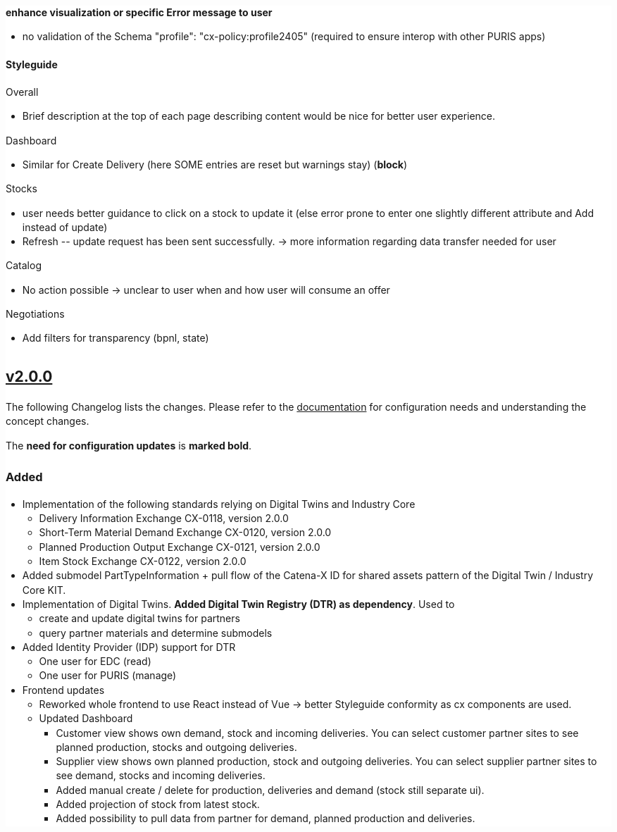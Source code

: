   **enhance visualization or specific Error message to user**
* no validation of the Schema "profile": "cx-policy:profile2405" (required to ensure interop with other PURIS apps)

#### Styleguide

Overall

* Brief description at the top of each page describing content would be nice for better user experience.

Dashboard

* Similar for Create Delivery (here SOME entries are reset but warnings stay) (**block**)

Stocks

* user needs better guidance to click on a stock to update it (else error prone to enter one
  slightly different attribute and Add instead of update)
* Refresh -- update request has been sent successfully. -> more information regarding data transfer needed for user

Catalog

* No action possible -> unclear to user when and how user will consume an offer

Negotiations

* Add filters for transparency (bpnl, state)

## [v2.0.0](https://github.com/eclipse-tractusx/puris/releases/tag/2.0.0)

The following Changelog lists the changes. Please refer to the [documentation](docs/README.md) for configuration needs
and understanding the concept changes.

The **need for configuration updates** is **marked bold**.

### Added

- Implementation of the following standards relying on Digital Twins and Industry Core
    - Delivery Information Exchange CX-0118, version 2.0.0
    - Short-Term Material Demand Exchange CX-0120, version 2.0.0
    - Planned Production Output Exchange CX-0121, version 2.0.0
    - Item Stock Exchange CX-0122, version 2.0.0
- Added submodel PartTypeInformation + pull flow of the Catena-X ID for shared assets pattern of the Digital Twin /
  Industry Core KIT.
- Implementation of Digital Twins. **Added Digital Twin Registry (DTR) as dependency**. Used to
    - create and update digital twins for partners
    - query partner materials and determine submodels
- Added Identity Provider (IDP) support for DTR
    - One user for EDC (read)
    - One user for PURIS (manage)
- Frontend updates
    - Reworked whole frontend to use React instead of Vue -> better Styleguide conformity as cx components are used.
    - Updated Dashboard
        - Customer view shows own demand, stock and incoming deliveries. You can select customer partner sites to see
          planned production, stocks and outgoing deliveries.
        - Supplier view shows own planned production, stock and outgoing deliveries. You can select supplier partner
          sites
          to see demand, stocks and incoming deliveries.
        - Added manual create / delete for production, deliveries and demand (stock still separate ui).
        - Added projection of stock from latest stock.
        - Added possibility to pull data from partner for demand, planned production and deliveries.